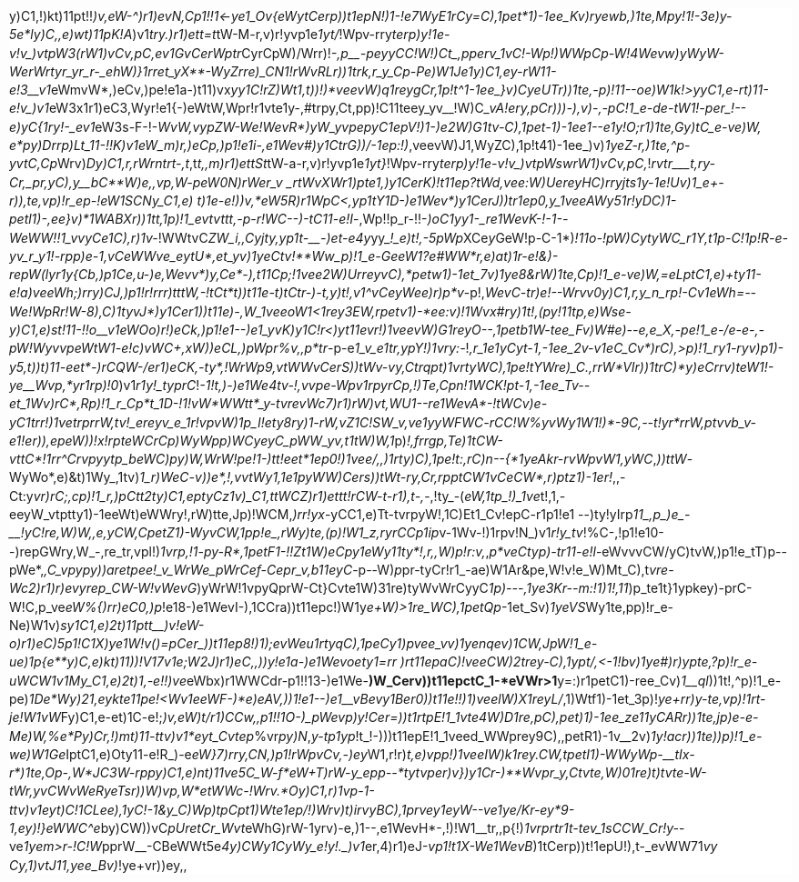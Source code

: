 y)C1,!)kt)11pt!!_)v,*eW-^)r1)evN,Cp1!!1<-ye1_Ov{eWytCerp))t*1epN!)_1-!e7WyE1rCy=C),1pet*1)-1ee_Kv)*ryewb*,)1te,Mpy!1_!-3e)y-5e*ly)C,,e)wt)11pK!A_)v1*try.)r1)ett=t*tW-M-r,v)r!yvp1e*1yt/*!Wpv-rry*terp)y!*1e-v!v_)vt*pW3(rW1)vCv,pC,ev1GvCerWptr*CyrCpW)/Wrr)!-*,p__-peyyCC!W!)Ct_,pperv_1vC!-Wp!)*WWpCp-W!4Wevw*)yWyW-WerWrtyr_yr_r-_ehW)}1rret_yX**-WyZrre)_CN1!*rWvRLr))1trk,r_y_Cp-Pe)W1Je*1y)C1,ey-rW11-e!3__v1*eWmvW*,)eCv,)pe!e1a-)t11)vx*yy1C!rZ)Wt1,t))!)_*veevW)q1reygCr,1p!t^1_-1ee_}v)*CyeUTr))1te,-p)!11--oe)W1k!*>yyC1,e-rt)11-e!v_)v1*eW3x1r1)eC3,Wyr!e1{-)eWtW,Wpr!r1vte1y-,#trpy,Ct,pp)!C11teey_yv__!W)C_*vA!ery,pCr)))-),v)-,-pC!1_e-de-tW1!-per_!--e)yC{1ry!-_ev1*eW3s-F-!-_WvW,vypZW-We!WevR*)yW_yvpepyC1epV!)_1-)e2W)G1*tv-C),1pet-1)-1ee1--e*1y!O;r1)1te,Gy)tC_e-ve)W, e*py)Drrp)Lt_11-!!K_)v1*eW_m)r,)eCp,)p1!e1i-,e1Wev#*)y1CtrG))/-1ep:!)_,veevW)J1,WyZC),1p!t41)-1ee_)v)*1yeZ-r,)1te,^p-yvtC,Cp*Wrv)*Dy)C1,r,rWrntrt-,t*,t*t,,m)r1)ettSt*tW-a-r,v)r!yvp1e*1yt}*!Wpv-rry*terp)y!*1e-v!v_)vt*pWswrW1)vCv,pC,*!_rvtr___t,r*y-Cr,_p*r,_yC),y__bC**W)e,,vp,_W-p*eW0N)rWer_v _rtWvXWr1)pte1,*)y1CerK)!t11ep?tWd,vee:W)UereyHC)rryjts1y-1e!_Uv)*1_e+-r)),te,vp)!r_ep-!eW1SC*Ny_C1,e) t)1e-e!)_)v,*eW5R)r1WpC<,yp1tY1D-)e1Wev_*)y1CerJ))tr1ep0,y_1veeAWy51r!yDC)1-petl1)-,ee_}v)*1WABXr))1tt,1p)!1_evtvttt,-p-r!WC--)-tC11-e!I_-,Wp!!p_r-!!-_)oC*1yy1-_re1WevK*-!-1--WeWW!!1_vvyCe1C),r)1v-_!WWtvC*ZW_i,,Cyjty,yp1t-__-)et-e4y*yy_*!_e)*t!,-5p*Wp*XCe*y*GeW!p-C-1*)_!_11o-!pW)Cy*tyWC_r1Y,t*1p-C!1p!R-e-y*v_r_y1!-rpp)e-1,vCeWW*ve_eytU*,*et_yv)*1yeCtv!**W*w_p)!1_e-GeeW1?e*#WW*r,e)at)1r-e!&_)-repW(lyr1y{Cb,)p1Ce,u-)e,Wevv*)y,Ce*-),t11Cp;!__1vee2W)UrreyvC),*petw1)-1et_7v)*1ye8&rW)1te,Cp)!1_e-ve)W,=e*LptC1,e)+ty11-e!a_)ve*eWh;)rry)CJ,)p1!r!rrr)tttW,-*!tCt*t))t11e-t)tCtr-)-t,y)t!,v1^vCeyWee)r_)p*v_-p!,*Wev**C-*tr**)e**_!--Wrvv*0y)C1,r*,y_n_rp!-_Cv1*eWh=--We!WpRr*!W-8),C)1tyvJ*)y1Cer1))t11e)-,W_1veeoW1<1rey3EW,rpetv1)-*ee_:v)!1Wvx#ry)1t!,(py!11tp,e)W*se*-y)C1,e)st!11-!!o__v1*eWOo)r!)eCk,)p1!e1--)e1_yvK*)y1C!r<)yt11evr!)_1veevW)G1reyO--,1petb1W-tee_Fv)*W#e)--e,e_X,-pe!1_e-/e-e-,-pW!WyvvpeWtW1*-e!c_)vWC+,*xW*))eCL,)pWpr%v,,p*tr_-p-e*1_v_e1tr,ypY!)_1vry:-_*!_,r_1e1yCyt-1,-1ee_2v-v1eC_Cv*)rC),>p)!1_ry1-ryv)_p1)-y5,t))t)11-eet*-)rCQW-/er1)eCK,-ty*,!WrWp9,vt_*WWvCerS))tWv-*vy,Ctrqp*t)1vrtyWC),1pe!tYWre)_C.,r*rW*VIr))1trC)*y)eCrrv)teW1!-ye__Wvp,*yr1rp)!0_)v1*r1y!_typrC*!_-1!t,)-)e1We4tv-!,_vvpe-Wpv1rpyrCp,!)Te,_Cpn!1WCK!*pt-1,-1ee_Tv--et_1Wv*)rC*,Rp)!1_r_Cp*t_1D-_!1_!vW**WWtt*_y-t*vrevWc7)r1)rW)vt*,WU1--re1WevA*-!tWCv)e-yC1trr!)_1ve*trprrW,*tv!_ereyv*_e_1r!vpvW)1p_I!ety*8ry)*1-rW,vZ1C*!*SW_v,ve1yyWFWC-rCC!W%yvW*y1W1!)*-9C,-_-t!yr*rrW,ptvvb_v-*e1!er)),epeW))!x!rpteWCrCp)WyWpp)*WCyeyC_pWW*_yv,t1t**_*W)W,1*p)_!,fr*rgp,Te)*_1tCW-vttC*!1rr^Crvpyy*tp_beWC)py*)W,WrW!pe!1-_)tt!eet*1ep0!)_1vee/,,)1rty)C),1pe!t:,rC)n_--{*1yeAkr-rvWpvW1,yWC_,_))ttW_-WyWo*,e)&t)1Wy_,1tv)_1_r)WeC-v))e*,!,vvtWy1,1e1py*WW)Cers))tWt-r*y,Cr,rpptCW1vCeCW*,r)ptz1)-1er!_,,-Ct:y*vr)rC;,cp)!1_r,)pCtt2t*_y)C1,eptyCz1*v)_C1,t*tWCZ)r1)ettt!rCW-t-r1),t-,_-,!ty_-(*eW,1tp_!)_1ve*t!,1,-eeyW_vtptty1)-1eeWt)eWWry!,rW)tte,Jp)!WCM,*)rr!yx*-yCC1,e)Tt-tvrpyW!,1C)Et1_Cv!epC-r1p1!e1 --)ty!yIrp*11_,*p_)e_-__!yC!r*e,W)W,,e,yCW,CpetZ1)-WyvCW,1pp!e_,rWy)te,(p)!W1_z,ryrCCp1ip*v-1Wv-!)1rpv!N_)v1*r!y_tv*!%C-,!p1!e10--)repGWry,W_-,re_tr,vpl!)_1vrp,!_1_-py-R*,1petF1-!!Zt1W)eCpy1eWy11ty*!,r,,W)p!r:v,_,_p*veCtyp)-tr11-e!l_-eWvvvCW/yC)tvW,)p1!e_tT)p--pWe*,*,C_vpypy))aretpee!_v_WrWe_pWrCef-Cepr_v,b11eyC*-p--W)*p*pr-tyCr!r1_-ae)W1Ar&pe,W!v!e_W)Mt_C),t*vre-Wc2)r1)r)evyrep_CW-W!vWevG*)yWrW!1vpyQprW-Ct}Cvte1W)31re)tyWvWrCyyC*1p)-_--,*1ye3Kr-*-m:!1)1!_,11*)p_te1t}1ypkey)-prC-W!C,p_ve*eW%{)rr)eC0,)p*!e18-)e1WevI-),1CCra))t11epc!)W1y*e+W)>1re_WC),1petQp*-1et_Sv)*1yeVS*Wy1te,pp)!r_e-Ne)W1v)*sy1C1,e)2t)11ptt__)v!*eW-o)r1)eC)*5p1!C1X)ye1W!v(*)=pCer_))t11ep8!)_1);evWeu1rtyqC),1peCy1)pvee_vv)*1yenqev)1CW,JpW!1_e-ue)1p{e**y)C*,e)kt)11))!V17v1e;W2J)r1)eC,,))y!e1a-)e1Wevoety1=rr )rt11epaC)_!veeCW)2trey-C),1ypt/,<-1!*_bv)*1ye#)r)ypte,?p)!r_e-uWCW1v1*My_C1,e)2t)1,-e!!_)ve*eWbx)r1WWCdr-p1!!13-)e1We-**)W_Cerv))t11epctC_1-*eVWr>1**y=:)r1petC1)-ree_Cv)*1__ql*))1t!,^p)!1_e-pe)_1De*Wy)21,eykte11pe!<_Wv1eeWF-)*e)eAV,))1!e1--)e1__vBevy1Ber0))t11e!_!)1)veelW)X1reyL/_,1)Wtf1)-1et_3p)!*ye+rr)y-te,vp)!1rt-je!W1vW*Fy)C1,e-et)1C-e!;_)v,*eW)t/r1)CCw,,p1!!1O-)_pWevp*)y!Cer=))t1rtpE!1_1vte4W)D1re,pC),*pet)1)-1ee_ze1*1yCARr))1te,jp)e-_e-Me)W,%e*Py)Cr,!)mt)11-ttv_)v1*eyt_Cvtep_%vr*py)N*,*y-tp1yp*!t_!-)))t11epE!1_1veed_WWprey9C),,petR1)-1v__2v)*1y!acr))1te))p)!1_e-we)W1Ge*IptC1,e)Oty11-e!R_)-e*eW}7)rry,CN,)p1!rWpvCv,-)ey*W1,r!r)_t,e)vpp!)_1veeIW)k1rey.CW,tpetI1)-WWyWp_-__tIx-r*)1te,Op-,W*_J*C3W-rp*py)C1,e)nt)11ve5C_W-f*eW+T)rW-y_epp--*tytvper_)v}*)y1Cr-)**W*vpr_y,Ctvte,W)01re)t)tvte-W-tWr,yvCWvWeRyeTsr))W)_vp,W*etWWc-!Wrv.*Oy)C1,r)1vp-1-ttv_)v1*eyt)C!1CLee),1yC!-1&y_C*)Wp)tpC*pt1)Wte1ep/!)_Wrv)*t)ir*vyBC),1prvey1eyW-_-ve*1ye/Kr-ey*9-1,_*ey)!}eWWC^e*by)CW))vC*pUretCr_Wvt*eWhG)rW-1yrv)-e,)1--,e1WevH*-,!)!W1__tr,,p{!)_1vrprtr1t-tev_1sC*CW_C*r!y-_-ve*1yem>r-!C!W*pprW__-CBeWWt5e*4y)CWy1CyWy_e!y!._)v1*er,4)r1)eJ-*vp1!t1X-We1WevB*)1tCerp))t!1epU!),t-_evWW71*vy Cy,1)vtJ11,yee_Bv)*!ye+vr))ey,,